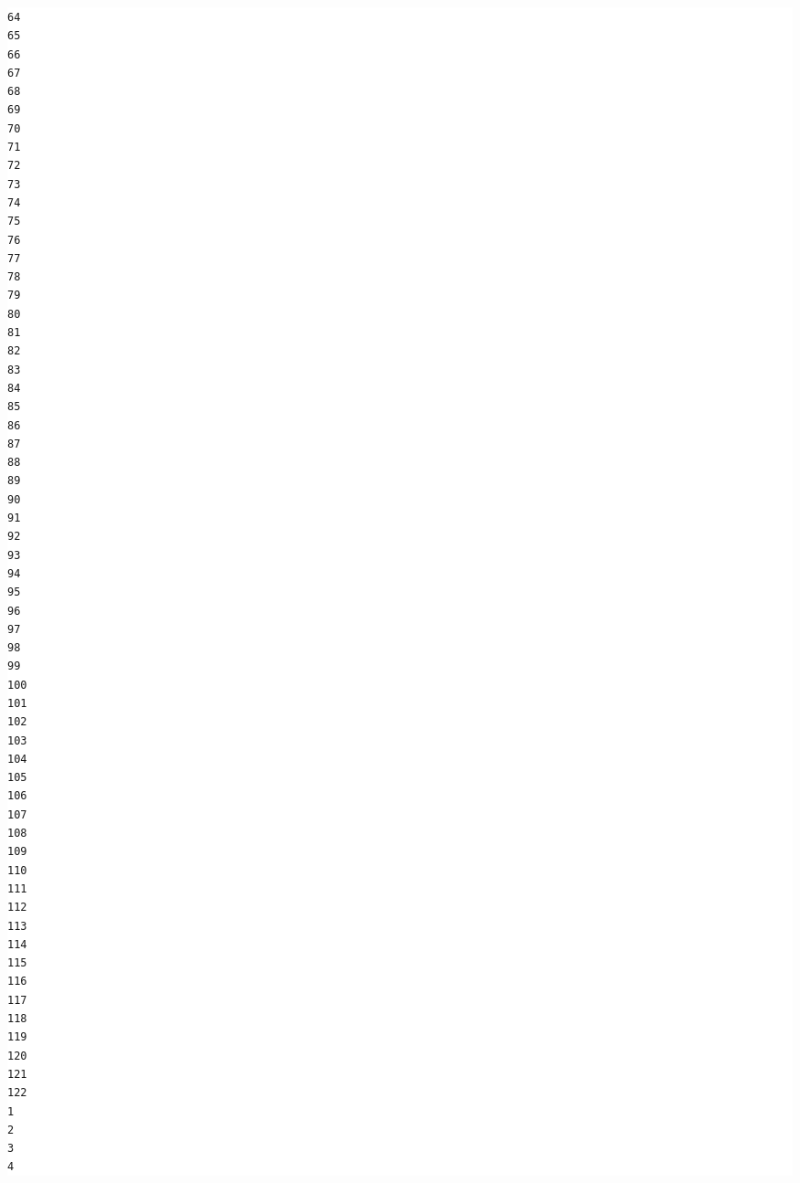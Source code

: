 ```
64
65
66
67
68
69
70
71
72
73
74
75
76
77
78
79
80
81
82
83
84
85
86
87
88
89
90
91
92
93
94
95
96
97
98
99
100
101
102
103
104
105
106
107
108
109
110
111
112
113
114
115
116
117
118
119
120
121
122
1
2
3
4
```